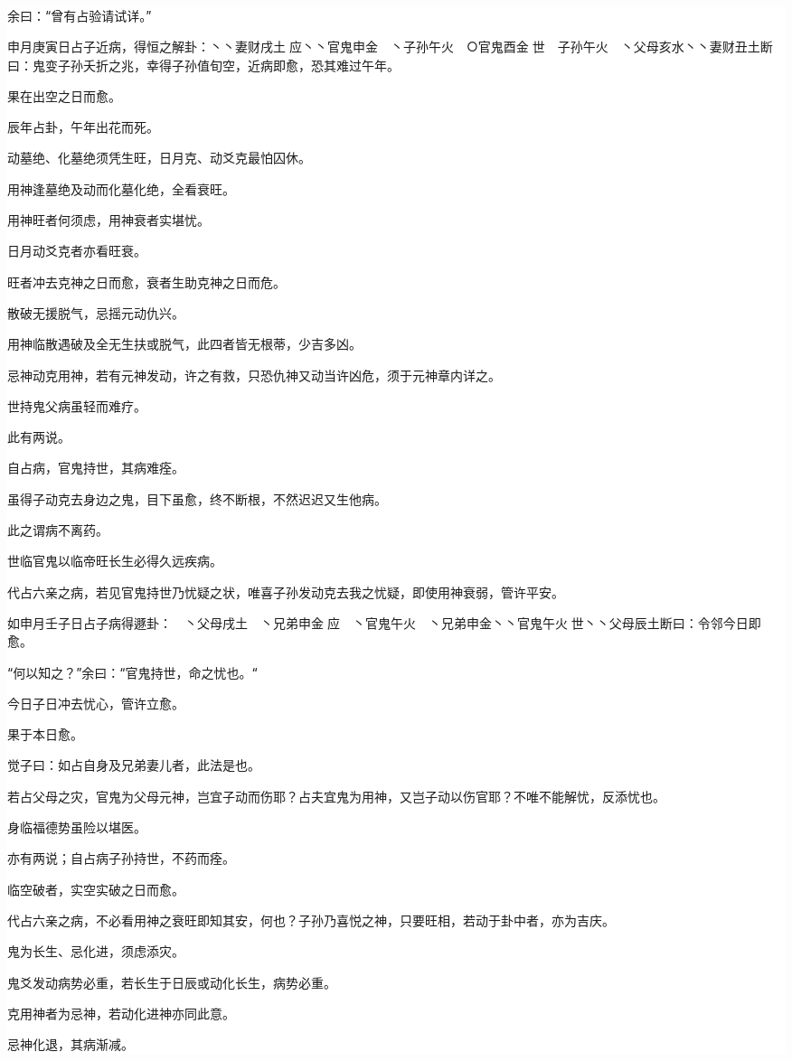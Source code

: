 余曰：“曾有占验请试详。”

申月庚寅日占子近病，得恒之解卦：丶丶妻财戌土 应丶丶官鬼申金　丶子孙午火　○官鬼酉金 世　子孙午火　丶父母亥水丶丶妻财丑土断曰：鬼变子孙夭折之兆，幸得子孙值旬空，近病即愈，恐其难过午年。

果在出空之日而愈。

辰年占卦，午年出花而死。

动墓绝、化墓绝须凭生旺，日月克、动爻克最怕囚休。

用神逢墓绝及动而化墓化绝，全看衰旺。

用神旺者何须虑，用神衰者实堪忧。

日月动爻克者亦看旺衰。

旺者冲去克神之日而愈，衰者生助克神之日而危。

散破无援脱气，忌摇元动仇兴。

用神临散遇破及全无生扶或脱气，此四者皆无根蒂，少吉多凶。

忌神动克用神，若有元神发动，许之有救，只恐仇神又动当许凶危，须于元神章内详之。

世持鬼父病虽轻而难疗。

此有两说。

自占病，官鬼持世，其病难痊。

虽得子动克去身边之鬼，目下虽愈，终不断根，不然迟迟又生他病。

此之谓病不离药。

世临官鬼以临帝旺长生必得久远疾病。

代占六亲之病，若见官鬼持世乃忧疑之状，唯喜子孙发动克去我之忧疑，即使用神衰弱，管许平安。

如申月壬子日占子病得遯卦：　丶父母戌土　丶兄弟申金 应　丶官鬼午火　丶兄弟申金丶丶官鬼午火 世丶丶父母辰土断曰：令邻今日即愈。

“何以知之？”余曰：“官鬼持世，命之忧也。“

今日子日冲去忧心，管许立愈。

果于本日愈。

觉子曰：如占自身及兄弟妻儿者，此法是也。

若占父母之灾，官鬼为父母元神，岂宜子动而伤耶？占夫宜鬼为用神，又岂子动以伤官耶？不唯不能解忧，反添忧也。

身临福德势虽险以堪医。

亦有两说；自占病子孙持世，不药而痊。

临空破者，实空实破之日而愈。

代占六亲之病，不必看用神之衰旺即知其安，何也？子孙乃喜悦之神，只要旺相，若动于卦中者，亦为吉庆。

鬼为长生、忌化进，须虑添灾。

鬼爻发动病势必重，若长生于日辰或动化长生，病势必重。

克用神者为忌神，若动化进神亦同此意。

忌神化退，其病渐减。
